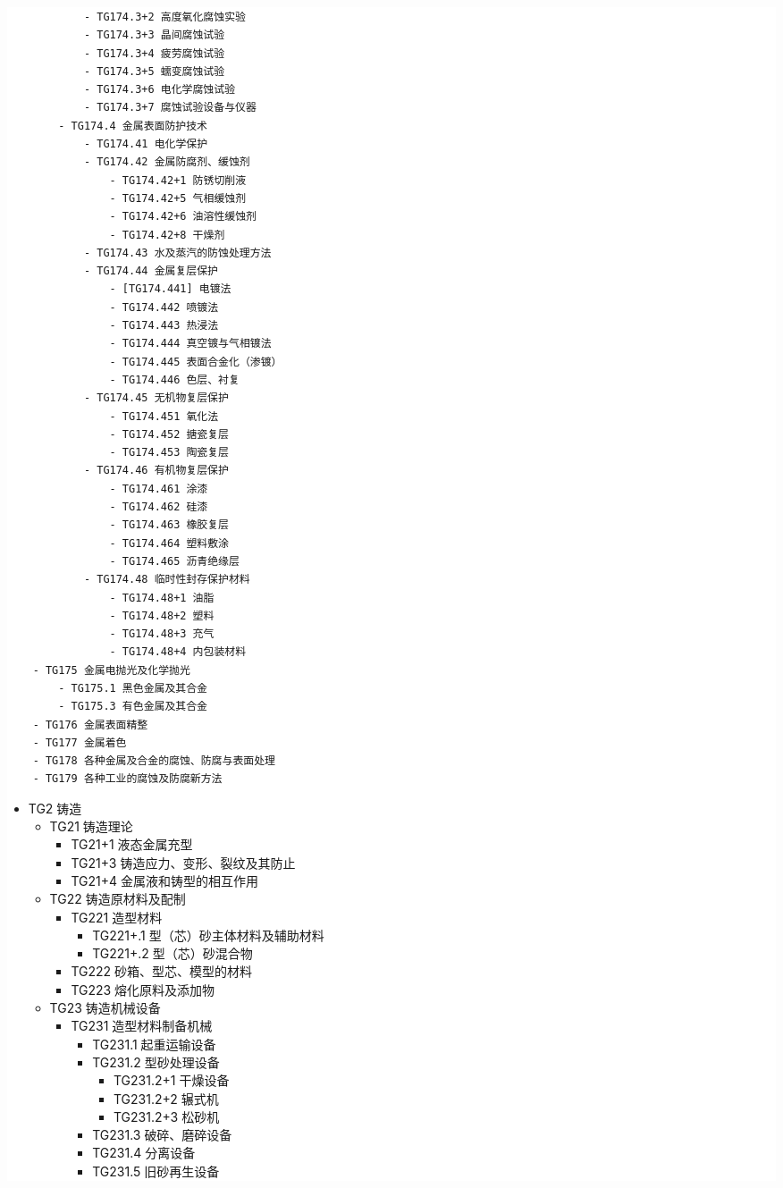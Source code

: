 				- TG174.3+2 高度氧化腐蚀实验
				- TG174.3+3 晶间腐蚀试验
				- TG174.3+4 疲劳腐蚀试验
				- TG174.3+5 蠕变腐蚀试验
				- TG174.3+6 电化学腐蚀试验
				- TG174.3+7 腐蚀试验设备与仪器
			- TG174.4 金属表面防护技术
				- TG174.41 电化学保护
				- TG174.42 金属防腐剂、缓蚀剂
					- TG174.42+1 防锈切削液
					- TG174.42+5 气相缓蚀剂
					- TG174.42+6 油溶性缓蚀剂
					- TG174.42+8 干燥剂
				- TG174.43 水及蒸汽的防蚀处理方法
				- TG174.44 金属复层保护
					- [TG174.441] 电镀法
					- TG174.442 喷镀法
					- TG174.443 热浸法
					- TG174.444 真空镀与气相镀法
					- TG174.445 表面合金化（渗镀）
					- TG174.446 色层、衬复
				- TG174.45 无机物复层保护
					- TG174.451 氧化法
					- TG174.452 搪瓷复层
					- TG174.453 陶瓷复层
				- TG174.46 有机物复层保护
					- TG174.461 涂漆
					- TG174.462 硅漆
					- TG174.463 橡胶复层
					- TG174.464 塑料敷涂
					- TG174.465 沥青绝缘层
				- TG174.48 临时性封存保护材料
					- TG174.48+1 油脂
					- TG174.48+2 塑料
					- TG174.48+3 充气
					- TG174.48+4 内包装材料
		- TG175 金属电抛光及化学抛光
			- TG175.1 黑色金属及其合金
			- TG175.3 有色金属及其合金
		- TG176 金属表面精整
		- TG177 金属着色
		- TG178 各种金属及合金的腐蚀、防腐与表面处理
		- TG179 各种工业的腐蚀及防腐新方法
- TG2 铸造
	- TG21 铸造理论
		- TG21+1 液态金属充型
		- TG21+3 铸造应力、变形、裂纹及其防止
		- TG21+4 金属液和铸型的相互作用
	- TG22 铸造原材料及配制
		- TG221 造型材料
			- TG221+.1 型（芯）砂主体材料及辅助材料
			- TG221+.2 型（芯）砂混合物
		- TG222 砂箱、型芯、模型的材料
		- TG223 熔化原料及添加物
	- TG23 铸造机械设备
		- TG231 造型材料制备机械
			- TG231.1 起重运输设备
			- TG231.2 型砂处理设备
				- TG231.2+1 干燥设备
				- TG231.2+2 辗式机
				- TG231.2+3 松砂机
			- TG231.3 破碎、磨碎设备
			- TG231.4 分离设备
			- TG231.5 旧砂再生设备